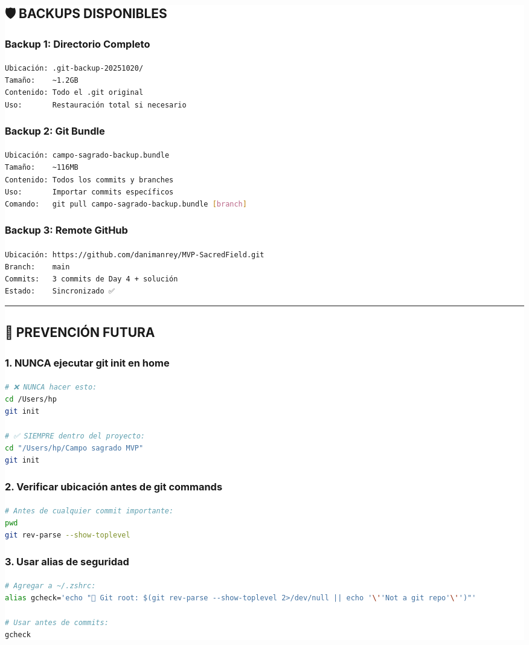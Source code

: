 
## 🛡️ BACKUPS DISPONIBLES

### **Backup 1: Directorio Completo**
```bash
Ubicación: .git-backup-20251020/
Tamaño:    ~1.2GB
Contenido: Todo el .git original
Uso:       Restauración total si necesario
```

### **Backup 2: Git Bundle**
```bash
Ubicación: campo-sagrado-backup.bundle
Tamaño:    ~116MB
Contenido: Todos los commits y branches
Uso:       Importar commits específicos
Comando:   git pull campo-sagrado-backup.bundle [branch]
```

### **Backup 3: Remote GitHub**
```bash
Ubicación: https://github.com/danimanrey/MVP-SacredField.git
Branch:    main
Commits:   3 commits de Day 4 + solución
Estado:    Sincronizado ✅
```

---

## 🔮 PREVENCIÓN FUTURA

### **1. NUNCA ejecutar git init en home**
```bash
# ❌ NUNCA hacer esto:
cd /Users/hp
git init

# ✅ SIEMPRE dentro del proyecto:
cd "/Users/hp/Campo sagrado MVP"
git init
```

### **2. Verificar ubicación antes de git commands**
```bash
# Antes de cualquier commit importante:
pwd
git rev-parse --show-toplevel
```

### **3. Usar alias de seguridad**
```bash
# Agregar a ~/.zshrc:
alias gcheck='echo "📍 Git root: $(git rev-parse --show-toplevel 2>/dev/null || echo '\''Not a git repo'\'')"'

# Usar antes de commits:
gcheck
```
